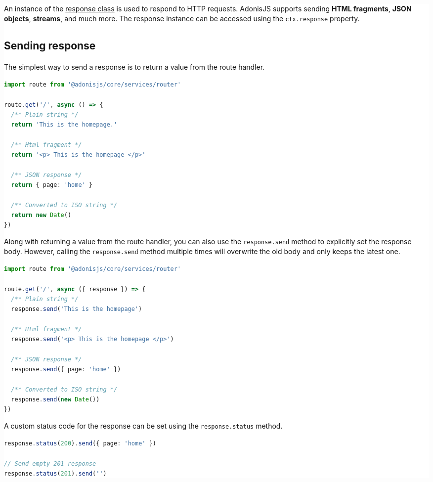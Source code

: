 An instance of the [response class]() is used to respond to HTTP requests. AdonisJS supports sending **HTML fragments**, **JSON objects**, **streams**, and much more. The response instance can be accessed using the `ctx.response` property.

## Sending response

The simplest way to send a response is to return a value from the route handler.

```ts
import route from '@adonisjs/core/services/router'

route.get('/', async () => {
  /** Plain string */
  return 'This is the homepage.'

  /** Html fragment */
  return '<p> This is the homepage </p>'

  /** JSON response */
  return { page: 'home' }

  /** Converted to ISO string */
  return new Date()
})
```

Along with returning a value from the route handler, you can also use the `response.send` method to explicitly set the response body. However, calling the `response.send` method multiple times will overwrite the old body and only keeps the latest one.

```ts
import route from '@adonisjs/core/services/router'

route.get('/', async ({ response }) => {
  /** Plain string */
  response.send('This is the homepage')

  /** Html fragment */
  response.send('<p> This is the homepage </p>')

  /** JSON response */
  response.send({ page: 'home' })

  /** Converted to ISO string */
  response.send(new Date())
})
```

A custom status code for the response can be set using the `response.status` method.

```ts
response.status(200).send({ page: 'home' })

// Send empty 201 response
response.status(201).send('')
```
